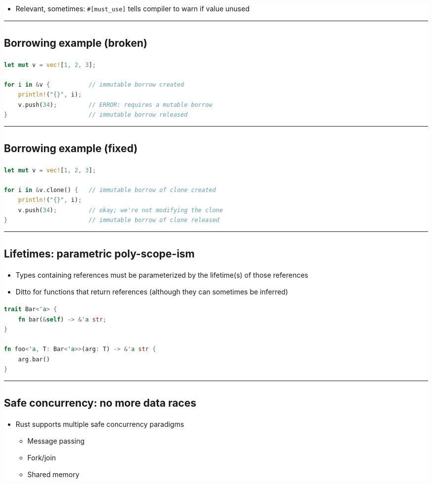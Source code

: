 * Relevant, sometimes: `#[must_use]` tells compiler to warn if value unused

---
## Borrowing example (broken)

```rust
let mut v = vec![1, 2, 3];

for i in &v {           // immutable borrow created
    println!("{}", i);
    v.push(34);         // ERROR: requires a mutable borrow
}                       // immutable borrow released
```

---
## Borrowing example (fixed)

```rust
let mut v = vec![1, 2, 3];

for i in &v.clone() {   // immutable borrow of clone created
    println!("{}", i);
    v.push(34);         // okay; we're not modifying the clone
}                       // immutable borrow of clone released
```

---
## Lifetimes: parametric poly-scope-ism

* Types containing references must be parameterized by the lifetime(s) of those references

* Ditto for functions that return references (although they can sometimes be inferred)

```rust
trait Bar<'a> {
    fn bar(&self) -> &'a str;
}

fn foo<'a, T: Bar<'a>>(arg: T) -> &'a str {
    arg.bar()
}
```

---
## Safe concurrency: no more data races

* Rust supports multiple safe concurrency paradigms
    * Message passing

    * Fork/join

    * Shared memory
    